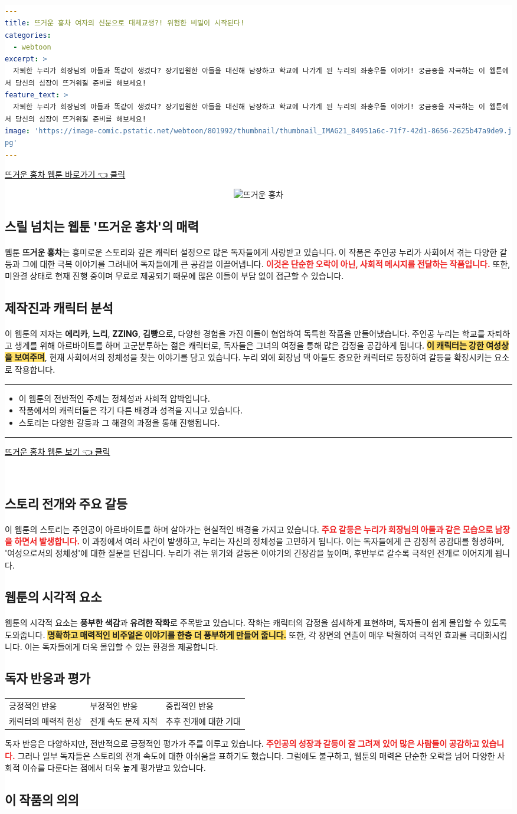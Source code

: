 ```yaml
---
title: 뜨거운 홍차 여자의 신분으로 대체교생?! 위험한 비밀이 시작된다!
categories:
  - webtoon
excerpt: >
  자퇴한 누리가 회장님의 아들과 똑같이 생겼다? 장기입원한 아들을 대신해 남장하고 학교에 나가게 된 누리의 좌충우돌 이야기! 궁금증을 자극하는 이 웹툰에서 당신의 심장이 뜨거워질 준비를 해보세요!
feature_text: >
  자퇴한 누리가 회장님의 아들과 똑같이 생겼다? 장기입원한 아들을 대신해 남장하고 학교에 나가게 된 누리의 좌충우돌 이야기! 궁금증을 자극하는 이 웹툰에서 당신의 심장이 뜨거워질 준비를 해보세요!
image: 'https://image-comic.pstatic.net/webtoon/801992/thumbnail/thumbnail_IMAG21_84951a6c-71f7-42d1-8656-2625b47a9de9.jpg'
---
```


<p><a class="modoo-button" href="https://comic.naver.com/webtoon/list?titleId=801992" rel="nofollow noopener">뜨거운 홍차 웹툰 바로가기 👈 클릭</a></p>
<figure class="image" style="width: 50%; height: 50%; text-align: center; margin: auto;"><img alt="뜨거운 홍차" src="https://image-comic.pstatic.net/webtoon/801992/thumbnail/thumbnail_IMAG21_84951a6c-71f7-42d1-8656-2625b47a9de9.jpg" style="width: 100%; height: 100%; object-fit: cover;"/></figure>
<h2 id="스릴 넘치는 웹툰 '뜨거운 홍차'의 매력">스릴 넘치는 웹툰 '뜨거운 홍차'의 매력</h2>
<p>웹툰 <b>뜨거운 홍차</b>는 흥미로운 스토리와 깊은 캐릭터 설정으로 많은 독자들에게 사랑받고 있습니다. 이 작품은 주인공 누리가 사회에서 겪는 다양한 갈등과 그에 대한 극복 이야기를 그려내어 독자들에게 큰 공감을 이끌어냅니다. <b><span style="color: #ee2323;">이것은 단순한 오락이 아닌, 사회적 메시지를 전달하는 작품입니다.</span></b> 또한, 미완결 상태로 현재 진행 중이며 무료로 제공되기 때문에 많은 이들이 부담 없이 접근할 수 있습니다.</p>
<h2 id="제작진과 캐릭터 분석">제작진과 캐릭터 분석</h2>
<p>이 웹툰의 저자는 <b>에리카</b>, <b>느리</b>, <b>ZZING</b>, <b>김빵</b>으로, 다양한 경험을 가진 이들이 협업하여 독특한 작품을 만들어냈습니다. 주인공 누리는 학교를 자퇴하고 생계를 위해 아르바이트를 하며 고군분투하는 젊은 캐릭터로, 독자들은 그녀의 여정을 통해 많은 감정을 공감하게 됩니다. <b><span style="background-color: #ffe066;">이 캐릭터는 강한 여성상을 보여주며</span></b>, 현재 사회에서의 정체성을 찾는 이야기를 담고 있습니다. 누리 외에 회장님 댁 아들도 중요한 캐릭터로 등장하여 갈등을 확장시키는 요소로 작용합니다.</p>
<hr/>
<ul>
<li>이 웹툰의 전반적인 주제는 정체성과 사회적 압박입니다.</li>
<li>작품에서의 캐릭터들은 각기 다른 배경과 성격을 지니고 있습니다.</li>
<li>스토리는 다양한 갈등과 그 해결의 과정을 통해 진행됩니다.</li>
</ul>
<hr/>
<p><a class="modoo-button" href="https://m.comic.naver.com/webtoon/list?titleId=801992" rel="nofollow noopener">뜨거운 홍차 웹툰 보기 👈 클릭</a></p><br/>
<h2 id="스토리 전개와 주요 갈등">스토리 전개와 주요 갈등</h2>
<p>이 웹툰의 스토리는 주인공이 아르바이트를 하며 살아가는 현실적인 배경을 가지고 있습니다. <b><span style="color: #ee2323;">주요 갈등은 누리가 회장님의 아들과 같은 모습으로 남장을 하면서 발생합니다.</span></b> 이 과정에서 여러 사건이 발생하고, 누리는 자신의 정체성을 고민하게 됩니다. 이는 독자들에게 큰 감정적 공감대를 형성하며, '여성으로서의 정체성'에 대한 질문을 던집니다. 누리가 겪는 위기와 갈등은 이야기의 긴장감을 높이며, 후반부로 갈수록 극적인 전개로 이어지게 됩니다.</p>
<h2 id="웹툰의 시각적 요소">웹툰의 시각적 요소</h2>
<p>웹툰의 시각적 요소는 <b>풍부한 색감</b>과 <b>유려한 작화</b>로 주목받고 있습니다. 작화는 캐릭터의 감정을 섬세하게 표현하며, 독자들이 쉽게 몰입할 수 있도록 도와줍니다. <b><span style="background-color: #ffe066;">명확하고 매력적인 비주얼은 이야기를 한층 더 풍부하게 만들어 줍니다.</span></b> 또한, 각 장면의 연출이 매우 탁월하여 극적인 효과를 극대화시킵니다. 이는 독자들에게 더욱 몰입할 수 있는 환경을 제공합니다.</p>
<h2 id="독자 반응과 평가">독자 반응과 평가</h2>
<table>
<tr>
<td>긍정적인 반응</td>
<td>부정적인 반응</td>
<td>중립적인 반응</td>
</tr>
<tr>
<td>캐릭터의 매력적 현상</td>
<td>전개 속도 문제 지적</td>
<td>추후 전개에 대한 기대</td>
</tr>
</table>
<p>독자 반응은 다양하지만, 전반적으로 긍정적인 평가가 주를 이루고 있습니다. <b><span style="color: #ee2323;">주인공의 성장과 갈등이 잘 그려져 있어 많은 사람들이 공감하고 있습니다.</span></b> 그러나 일부 독자들은 스토리의 전개 속도에 대한 아쉬움을 표하기도 했습니다. 그럼에도 불구하고, 웹툰의 매력은 단순한 오락을 넘어 다양한 사회적 이슈를 다룬다는 점에서 더욱 높게 평가받고 있습니다.</p>
<h2 id="이 작품의 의의">이 작품의 의의</h2>